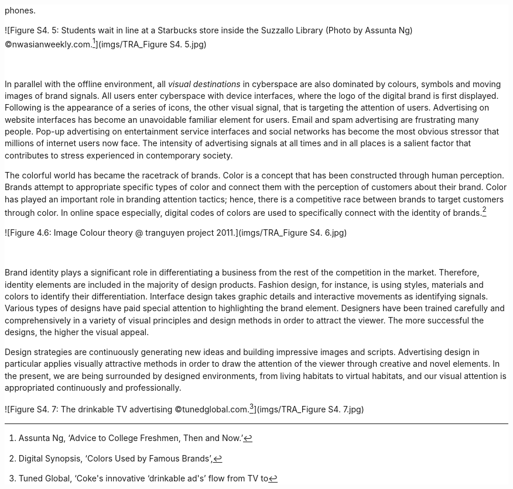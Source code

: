 phones.

![Figure S4. 5: Students wait in line at a Starbucks store inside the
Suzzallo Library (Photo by Assunta Ng) ©nwasianweekly.com.[^06chapter4_40]](imgs/TRA_Figure S4. 5.jpg)

<br/>

In parallel with the offline environment, all *visual destinations* in
cyberspace are also dominated by colours, symbols and moving images of
brand signals. All users enter cyberspace with device interfaces, where
the logo of the digital brand is first displayed. Following is the
appearance of a series of icons, the other visual signal, that is
targeting the attention of users. Advertising on website interfaces has
become an unavoidable familiar element for users. Email and spam
advertising are frustrating many people. Pop-up advertising on
entertainment service interfaces and social networks has become the most
obvious stressor that millions of internet users now face. The intensity
of advertising signals at all times and in all places is a salient
factor that contributes to stress experienced in contemporary society.

The colorful world has became the racetrack of brands. Color is a
concept that has been constructed through human perception. Brands
attempt to appropriate specific types of color and connect them with the
perception of customers about their brand. Color has played an important
role in branding attention tactics; hence, there is a competitive race
between brands to target customers through color. In online space
especially, digital codes of colors are used to specifically connect
with the identity of brands.[^06chapter4_41]

![Figure 4.6: Image Colour theory @ tranguyen project 2011.](imgs/TRA_Figure S4. 6.jpg)

<br/>

Brand identity plays a significant role in differentiating a business
from the rest of the competition in the market. Therefore, identity
elements are included in the majority of design products. Fashion
design, for instance, is using styles, materials and colors to identify
their differentiation. Interface design takes graphic details and
interactive movements as identifying signals. Various types of designs
have paid special attention to highlighting the brand element. Designers
have been trained carefully and comprehensively in a variety of visual
principles and design methods in order to attract the viewer. The more
successful the designs, the higher the visual appeal.

Design strategies are continuously generating new ideas and building
impressive images and scripts. Advertising design in particular applies
visually attractive methods in order to draw the attention of the viewer
through creative and novel elements. In the present, we are being
surrounded by designed environments, from living habitats to virtual
habitats, and our visual attention is appropriated continuously and
professionally.

![Figure S4. 7: The drinkable TV advertising ©tunedglobal.com.[^06chapter4_42]](imgs/TRA_Figure S4. 7.jpg)


[^06chapter4_1]: Dictionary, ‘Advertising.’ *Dictionary.com*, 1 March 2021.
[^06chapter4_2]: Vikas Behal and Sania Sareen, ‘Guerilla Marketing: A Low Cost
[^06chapter4_3]: Washington, ‘Commercial Advertising in China’, *washington.edu*,
[^06chapter4_4]: Mass Robinson, ‘Communication and Journalism.’ *Delhi: Scientific
[^06chapter4_5]: Terry R Nevett, *Advertising in Britain: A History*, London:
[^06chapter4_6]: Russell Polly, ‘History Cook: the rise of the chocolate
[^06chapter4_7]: Victoria & Albert Museum, ‘Huntley & Palmers Biscuits’. *Victoria
[^06chapter4_8]: Clyde Thogmartin, *The National Daily Press of France*, Summa
[^06chapter4_9]: Stephen J Eskilson, *Graphic Design: A New History*, New Haven,
[^06chapter4_10]: Stephen J Eskilson, *Graphic Design: A New History*, New Haven,
[^06chapter4_11]: Stephen J Eskilson, *Graphic Design: A New History*, New Haven,
[^06chapter4_12]: Re-tours, ‘Train & plane publicity and posters’, *retours.eu*, 23
[^06chapter4_13]: Nicholas Mirzoeff, ed, *The Visual Culture Reader*, Psychology
[^06chapter4_14]: Matt Haig, *Brand Failures: The Truth About the 100 Biggest
[^06chapter4_15]: Matt Haig, *Brand Failures: The Truth About the 100 Biggest
[^06chapter4_16]: Matt Haig, *Brand Failures: The Truth About the 100 Biggest
[^06chapter4_17]: Liz McFall, *Advertising: A Cultural Economy*, Sage, 2004, p. 1.
[^06chapter4_18]: Stuart Ewen, *Captains of Consciousness: Advertising and the
[^06chapter4_19]: *The Century of The Self Part I: The Happiness Machines*, (dir,
[^06chapter4_20]: Robert W McChesney, ‘Educators and the Battle for Control of US
[^06chapter4_21]: Robert W McChesney, ‘Educators and the Battle for Control of US
[^06chapter4_22]: William Leach, *Land of Desire*, New York: Pantheon Books, 1993,
[^06chapter4_23]: William Leach, *Land of Desire*, New York: Pantheon Books, 1993,
[^06chapter4_24]: William Leach, *Land of Desire*, New York: Pantheon Books, 1993.
[^06chapter4_25]: Ross D Petty, *A History of Brand Identity Protection and Brand
[^06chapter4_26]: Mary Ann Copeland, *Soap Opera History*, 1st ed. BDD Books, 1991.
[^06chapter4_27]: Donald G Godfrey and Frederic A. Leigh, *Historical Dictionary of
[^06chapter4_28]: Mildred Pierce, *Newmediagroup.co.uk* Archived 6 December 2006,
[^06chapter4_29]: Mildred Pierce, *Newmediagroup.co.uk* Archived 6 December 2006,
[^06chapter4_30]: Lawrence R Samuel, *Brought to You By: Postwar Television
[^06chapter4_31]: James A Senn, ‘Electronic Commerce Beyond the 'Dot Com' Boom.’
[^06chapter4_32]: Rex Briggs and Nigel Hollis, ‘Advertising on the Web: Is There
[^06chapter4_33]: Rex Briggs and Nigel Hollis, ‘Advertising on the Web: Is There
[^06chapter4_34]: Howard R Gold, ‘Who Killed Time Inc.?’, *The Columbia Journalism
[^06chapter4_35]: Brian Morrissey, ‘How the Banner Ad Was Born’, *Digiday*, 2013.
[^06chapter4_36]: Medline Plus, ‘Stress and your health’, *medlineplus.gov*, 20 May
[^06chapter4_37]: *No Logo: Brands, Globalization, Resistance*, (Naomi Klein, 2003)
[^06chapter4_38]: Tipton Associates, 'Starbucks – University of Kentucky,' 22 Octorber
[^06chapter4_39]: Naomi Klein, *No logo: No space, no choice, no jobs*, Picador,
[^06chapter4_40]: Assunta Ng, ‘Advice to College Freshmen, Then and Now.’
[^06chapter4_41]: Digital Synopsis, ‘Colors Used by Famous Brands’,
[^06chapter4_42]: Tuned Global, ‘Coke's innovative ‘drinkable ad's’ flow from TV to
[^06chapter4_43]: Jean Baudrillard, *Simulacra and Simulation*, Ann Arbor:
[^06chapter4_44]: Liz McFall, *Advertising: A Cultural Economy*, Sage, 2004.p. 6.
[^06chapter4_45]: Jeremy, ‘8 Examples of Famous Art in Advertisements*.’ Tiqets*,
[^06chapter4_46]: Tra T T Nguyen, *Cultural symbols of ‘Tet’ holiday in Vietnamese
[^06chapter4_47]: Tra T.T. Nguyen, ‘Cultural Symbol Store’, *tranguyen.net*, 2012,
[^06chapter4_48]: Dawn Kent Azok, ‘Tennis Champ Roger Federer Stars in New TV Spot
[^06chapter4_49]: Russell Belk, ‘Culture and Consumption.’ *The Journal of Consumer
[^06chapter4_50]: Colin Campbell, *The Romantic Ethic and the Spirit of Modern
[^06chapter4_51]: Robert Goldman and Stephen Papson, *Sign Wars: The Cluttered
[^06chapter4_52]: John Berger, *Ways of Seeing*, Penguin UK, 2008. p.154.
[^06chapter4_53]: John Berger, *Ways of Seeing*, Penguin UK, 2008. p.130.
[^06chapter4_54]: Thành Luân, ‘Apple Đã Bán Ra Tổng Cộng 2 Tỉ Chiếc iPhone.’ *Thanh
[^06chapter4_55]: Katie Kilkenny, ‘How Anti-Aging Cosmetics Took Over the Beauty
[^06chapter4_56]: Matthew Rosenberg, Nicholas Confessore and Carole Cadwalladr.
[^06chapter4_57]: *HyperNormalisation*, (Adam Curtis, 2016), Documentary Series,
[^06chapter4_58]: Koenraad W Swart,’Individualism in the Mid-Nineteenth Century
[^06chapter4_59]: Max Weber and Stephen Kalberg, *The Protestant Ethic and the
[^06chapter4_60]: Wikipedia contributors, ‘Anattā.’, 18 November 2022.
[^06chapter4_61]: L’Oreal, ‘L’Oreal’s slogan’, *loreal-paris-me.com*, 20 November
[^06chapter4_62]: L’Oreal, ‘L’Oreal’s slogan’, *loreal-paris-me.com*, 20 November
[^06chapter4_63]: Burger King’ s slogan.
[^06chapter4_64]: Visa Inc., ‘Visa Launches “Everywhere You Want to Be,” a Corporate
[^06chapter4_65]: Unilever’s slogan.
[^06chapter4_66]: Michael Dukakis's US presidential campaign slogans. Wikipedia contributors, ‘List of U.S. presidential campaign
[^06chapter4_67]: Guy Debord, *Society of the Spectacle*, Bread and Circuses
[^06chapter4_68]: Noam Chomsky, *Media Control: The Spectacular Achievements of
[^06chapter4_69]: *The keynote of Satya Nadella*, (Microsoft, 2020),
[^06chapter4_70]: Logo Tag Lines, ‘Amazon Logo and Tagline’, *logotaglines.com*, 26
[^06chapter4_71]: The Next Scoop, ‘10 Personalized Features Every Website Must Have
[^06chapter4_72]: Bernard J Jansen and Tracy Mullen, ‘Sponsored Search: An Overview
[^06chapter4_73]: *The Facebook Dilemma*, (Frontline, 2018) Documentary film,
[^06chapter4_74]: Lead Sync*,* ‘The Complete Facebook Ads Interest Targeting List’,
[^06chapter4_75]: Julian Thomas, ‘Programming, Filtering, Adblocking: Advertising
[^06chapter4_76]: Statista, ‘Net digital advertising revenue share of major
[^06chapter4_77]: Megan Graham and Jennifer Elias, ‘How Google’s \$150 Billion
[^06chapter4_78]: Jennifer Elias and Magdalena Petrova, ‘Google’s Rocky Path to
[^06chapter4_79]: Statista, ‘User population of selected internet browsers
[^06chapter4_80]: Statcounter, ‘Search Engine Market Share Worldwide’,
[^06chapter4_81]: Statcounter, ‘Search Engine Market Share Worldwide’,
[^06chapter4_82]: Demand Sage, ‘YouTube Statistics 2023’, *demandsage.com*, 29 May
[^06chapter4_83]: Treasure Data*,* ‘The Difference Between First-party,
[^06chapter4_84]: Newsroom, ‘IBM's The Weather Company Continues to Be the World's
[^06chapter4_85]: Adorno, Theodor W., and Max Horkheimer. *Dialectic of
[^06chapter4_86]: Debord, Guy. *Society of the Spectacle*. Bread and Circuses
[^06chapter4_87]: Adorno, Theodor W., and Max Horkheimer. *Dialectic of